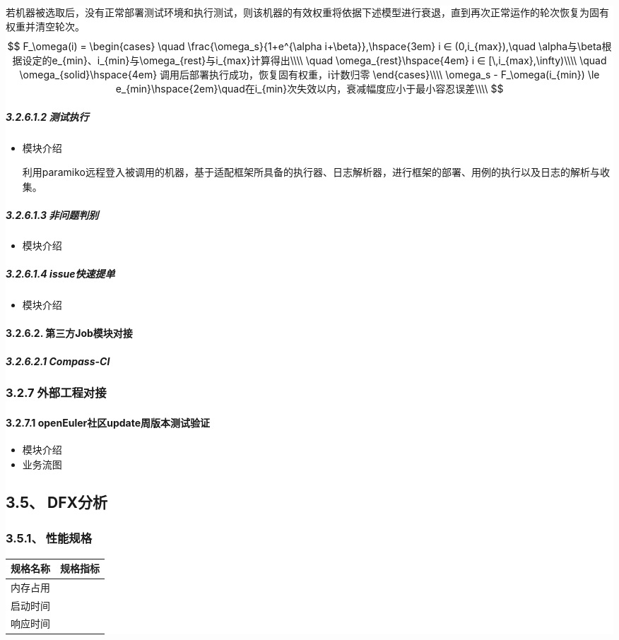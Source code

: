   若机器被选取后，没有正常部署测试环境和执行测试，则该机器的有效权重将依据下述模型进行衰退，直到再次正常运作的轮次恢复为固有权重并清空轮次。
  $$
  F_\omega(i) =
  \begin{cases}
  \quad \frac{\omega_s}{1+e^{\alpha i+\beta}},\hspace{3em} i ∈ (0,i_{max}),\quad \alpha与\beta根据设定的e_{min}、i_{min}与\omega_{rest}与i_{max}计算得出\\\\
  \quad \omega_{rest}\hspace{4em} i ∈ [\,i_{max},\infty)\\\\
  \quad \omega_{solid}\hspace{4em} 调用后部署执行成功，恢复固有权重，i计数归零
  \end{cases}\\\\
  \omega_s - F_\omega(i_{min}) \le e_{min}\hspace{2em}\quad在i_{min}次失效以内，衰减幅度应小于最小容忍误差\\\\
  $$



##### 3.2.6.1.2 测试执行

- 模块介绍

  利用paramiko远程登入被调用的机器，基于适配框架所具备的执行器、日志解析器，进行框架的部署、用例的执行以及日志的解析与收集。




##### 3.2.6.1.3 非问题判别

- 模块介绍



##### 3.2.6.1.4 issue快速提单

- 模块介绍

  

#### 3.2.6.2. 第三方Job模块对接

##### 3.2.6.2.1 Compass-CI



### 3.2.7 外部工程对接

#### 3.2.7.1 openEuler社区update周版本测试验证

- 模块介绍
- 业务流图



## 3.5、 DFX分析

### 3.5.1、 性能规格

| 规格名称 | 规格指标 |
| -------- | -------- |
| 内存占用 |          |
| 启动时间 |          |
| 响应时间 |          |
